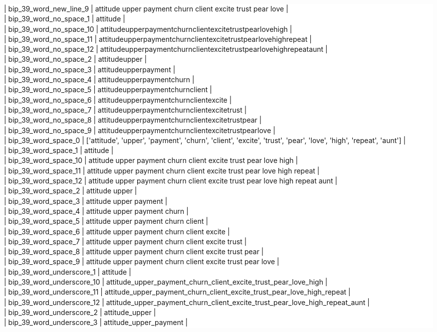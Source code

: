 | bip_39_word_new_line_9 | attitude
upper
payment
churn
client
excite
trust
pear
love |  
| bip_39_word_no_space_1 | attitude |  
| bip_39_word_no_space_10 | attitudeupperpaymentchurnclientexcitetrustpearlovehigh |  
| bip_39_word_no_space_11 | attitudeupperpaymentchurnclientexcitetrustpearlovehighrepeat |  
| bip_39_word_no_space_12 | attitudeupperpaymentchurnclientexcitetrustpearlovehighrepeataunt |  
| bip_39_word_no_space_2 | attitudeupper |  
| bip_39_word_no_space_3 | attitudeupperpayment |  
| bip_39_word_no_space_4 | attitudeupperpaymentchurn |  
| bip_39_word_no_space_5 | attitudeupperpaymentchurnclient |  
| bip_39_word_no_space_6 | attitudeupperpaymentchurnclientexcite |  
| bip_39_word_no_space_7 | attitudeupperpaymentchurnclientexcitetrust |  
| bip_39_word_no_space_8 | attitudeupperpaymentchurnclientexcitetrustpear |  
| bip_39_word_no_space_9 | attitudeupperpaymentchurnclientexcitetrustpearlove |  
| bip_39_word_space_0 | ['attitude', 'upper', 'payment', 'churn', 'client', 'excite', 'trust', 'pear', 'love', 'high', 'repeat', 'aunt'] |  
| bip_39_word_space_1 | attitude |  
| bip_39_word_space_10 | attitude upper payment churn client excite trust pear love high |  
| bip_39_word_space_11 | attitude upper payment churn client excite trust pear love high repeat |  
| bip_39_word_space_12 | attitude upper payment churn client excite trust pear love high repeat aunt |  
| bip_39_word_space_2 | attitude upper |  
| bip_39_word_space_3 | attitude upper payment |  
| bip_39_word_space_4 | attitude upper payment churn |  
| bip_39_word_space_5 | attitude upper payment churn client |  
| bip_39_word_space_6 | attitude upper payment churn client excite |  
| bip_39_word_space_7 | attitude upper payment churn client excite trust |  
| bip_39_word_space_8 | attitude upper payment churn client excite trust pear |  
| bip_39_word_space_9 | attitude upper payment churn client excite trust pear love |  
| bip_39_word_underscore_1 | attitude |  
| bip_39_word_underscore_10 | attitude_upper_payment_churn_client_excite_trust_pear_love_high |  
| bip_39_word_underscore_11 | attitude_upper_payment_churn_client_excite_trust_pear_love_high_repeat |  
| bip_39_word_underscore_12 | attitude_upper_payment_churn_client_excite_trust_pear_love_high_repeat_aunt |  
| bip_39_word_underscore_2 | attitude_upper |  
| bip_39_word_underscore_3 | attitude_upper_payment |  